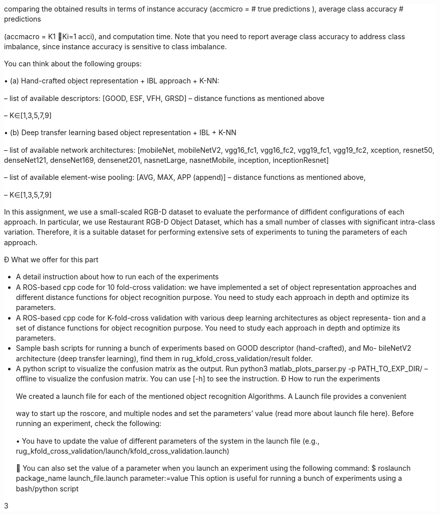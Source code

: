 comparing the obtained results in terms of instance accuracy (accmicro = # true predictions ), average class accuracy # predictions

(accmacro = K1 􏰒Ki=1 acci), and computation time. Note that you need to report average class accuracy to address class imbalance, since instance accuracy is sensitive to class imbalance.

You can think about the following groups:

• (a) Hand-crafted object representation + IBL approach + K-NN:

– list of available descriptors: [GOOD, ESF, VFH, GRSD] – distance functions as mentioned above

– K∈[1,3,5,7,9]

• (b) Deep transfer learning based object representation + IBL + K-NN

– list of available network architectures: [mobileNet, mobileNetV2, vgg16_fc1, vgg16_fc2, vgg19_fc1, vgg19_fc2, xception, resnet50, denseNet121, denseNet169, densenet201, nasnetLarge, nasnetMobile, inception, inceptionResnet]

– list of available element-wise pooling: [AVG, MAX, APP (append)] – distance functions as mentioned above,

– K∈[1,3,5,7,9]

In this assignment, we use a small-scaled RGB-D dataset to evaluate the performance of diffident configurations of each approach. In particular, we use Restaurant RGB-D Object Dataset, which has a small number of classes with significant intra-class variation. Therefore, it is a suitable dataset for performing extensive sets of experiments to tuning the parameters of each approach.

Ð What we offer for this part

<ul>
<li>A detail instruction about how to run each of the experiments</li>
<li>A ROS-based cpp code for 10 fold-cross validation: we have implemented a set of object representation approaches and different distance functions for object recognition purpose. You need to study each approach in depth and optimize its parameters.</li>
<li>A ROS-based cpp code for K-fold-cross validation with various deep learning architectures as object representa- tion and a set of distance functions for object recognition purpose. You need to study each approach in depth and optimize its parameters.</li>
<li>Sample bash scripts for running a bunch of experiments based on GOOD descriptor (hand-crafted), and Mo- bileNetV2 architecture (deep transfer learning), find them in rug_kfold_cross_validation/result folder.</li>
<li>A python script to visualize the confusion matrix as the output. Run python3 matlab_plots_parser.py -p PATH_TO_EXP_DIR/ –offline to visualize the confusion matrix. You can use [-h] to see the instruction.
Ð How to run the experiments

We created a launch file for each of the mentioned object recognition Algorithms. A Launch file provides a convenient

way to start up the roscore, and multiple nodes and set the parameters’ value (read more about launch file here). Before running an experiment, check the following:

• You have to update the value of different parameters of the system in the launch file (e.g., rug_kfold_cross_validation/launch/kfold_cross_validation.launch)

 You can also set the value of a parameter when you launch an experiment using the following command: $ roslaunch package_name launch_file.launch parameter:=value This option is useful for running a bunch of experiments using a bash/python script
</li>
</ul>
</div>
</div>
<div class="layoutArea">
<div class="column">
3
